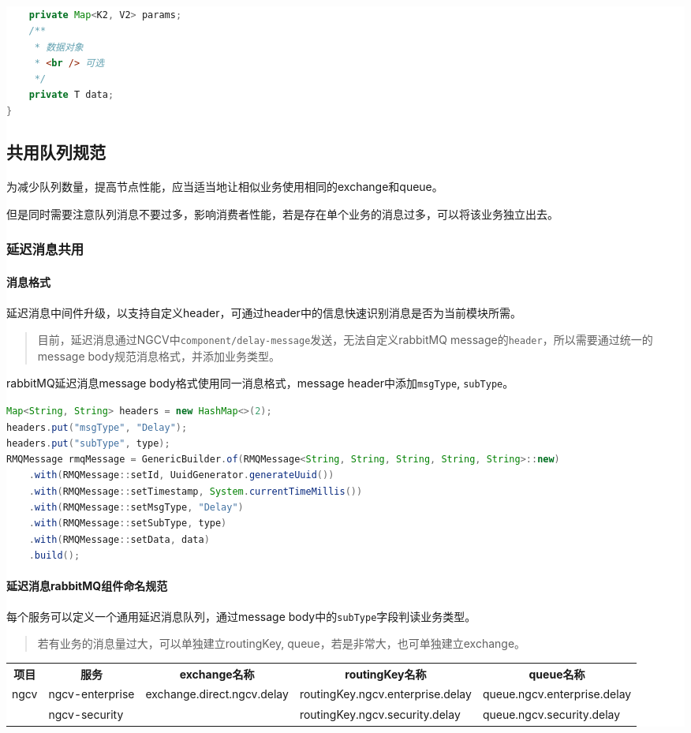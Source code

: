 ```java
    private Map<K2, V2> params;
    /**
     * 数据对象
     * <br /> 可选
     */
    private T data;
}
```

## 共用队列规范

为减少队列数量，提高节点性能，应当适当地让相似业务使用相同的exchange和queue。

但是同时需要注意队列消息不要过多，影响消费者性能，若是存在单个业务的消息过多，可以将该业务独立出去。

### 延迟消息共用

#### 消息格式

延迟消息中间件升级，以支持自定义header，可通过header中的信息快速识别消息是否为当前模块所需。

> 目前，延迟消息通过NGCV中`component/delay-message`发送，无法自定义rabbitMQ message的`header`，所以需要通过统一的message body规范消息格式，并添加业务类型。

rabbitMQ延迟消息message body格式使用同一消息格式，message header中添加`msgType`, `subType`。

```java
Map<String, String> headers = new HashMap<>(2);
headers.put("msgType", "Delay");
headers.put("subType", type);
RMQMessage rmqMessage = GenericBuilder.of(RMQMessage<String, String, String, String, String>::new)
    .with(RMQMessage::setId, UuidGenerator.generateUuid())
    .with(RMQMessage::setTimestamp, System.currentTimeMillis())
    .with(RMQMessage::setMsgType, "Delay")
    .with(RMQMessage::setSubType, type)
    .with(RMQMessage::setData, data)
    .build();
```



#### 延迟消息rabbitMQ组件命名规范

每个服务可以定义一个通用延迟消息队列，通过message body中的`subType`字段判读业务类型。

>  若有业务的消息量过大，可以单独建立routingKey, queue，若是非常大，也可单独建立exchange。

<table>
    <tr>
        <th>项目</th>
        <th>服务</th>
        <th>exchange名称</th>
        <th>routingKey名称</th>
        <th>queue名称</th>
    </tr>
    <tr>
        <td rowspan="3">ngcv</td>
        <td>ngcv-enterprise</td>
        <td rowspan="3">exchange.direct.ngcv.delay</td>
        <td>routingKey.ngcv.enterprise.delay</td>
        <td>queue.ngcv.enterprise.delay</td>
    </tr>
    <tr>
        <td>ngcv-security</td>
        <td>routingKey.ngcv.security.delay</td>
        <td>queue.ngcv.security.delay</td>
    </tr>